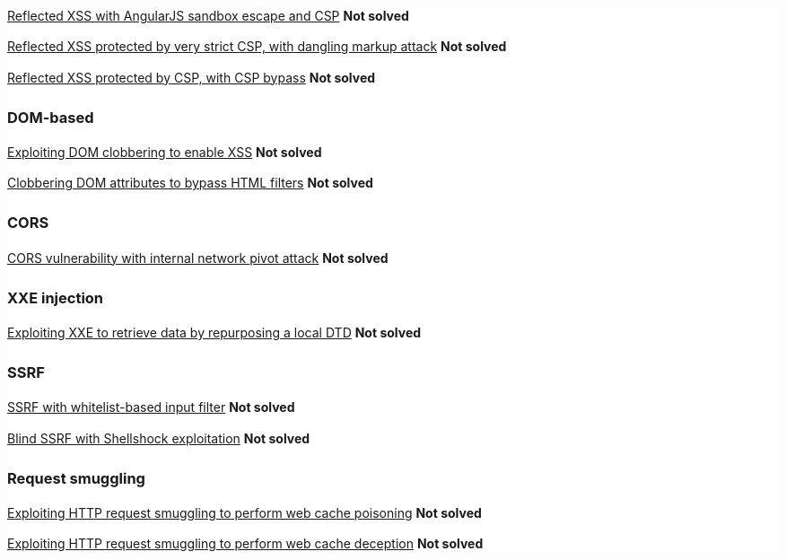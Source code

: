 
[Reflected XSS with AngularJS sandbox escape and CSP](https://portswigger.net/web-security/cross-site-scripting/contexts/angularjs-sandbox/lab-angular-sandbox-escape-and-csp) **Not solved**


[Reflected XSS protected by very strict CSP, with dangling markup attack](https://portswigger.net/web-security/cross-site-scripting/content-security-policy/lab-very-strict-csp-with-dangling-markup-attack) **Not solved**


[Reflected XSS protected by CSP, with CSP bypass](https://portswigger.net/web-security/cross-site-scripting/content-security-policy/lab-csp-bypass) **Not solved**




### DOM-based

[Exploiting DOM clobbering to enable XSS](https://portswigger.net/web-security/dom-based/dom-clobbering/lab-dom-xss-exploiting-dom-clobbering) **Not solved**


[Clobbering DOM attributes to bypass HTML filters](https://portswigger.net/web-security/dom-based/dom-clobbering/lab-dom-clobbering-attributes-to-bypass-html-filters) **Not solved**




### CORS

[CORS vulnerability with internal network pivot attack](https://portswigger.net/web-security/cors/lab-internal-network-pivot-attack) **Not solved**




### XXE injection

[Exploiting XXE to retrieve data by repurposing a local DTD](https://portswigger.net/web-security/xxe/blind/lab-xxe-trigger-error-message-by-repurposing-local-dtd) **Not solved**




### SSRF

[SSRF with whitelist-based input filter](https://portswigger.net/web-security/ssrf/lab-ssrf-with-whitelist-filter) **Not solved**


[Blind SSRF with Shellshock exploitation](https://portswigger.net/web-security/ssrf/blind/lab-shellshock-exploitation) **Not solved**




### Request smuggling

[Exploiting HTTP request smuggling to perform web cache poisoning](https://portswigger.net/web-security/request-smuggling/exploiting/lab-perform-web-cache-poisoning) **Not solved**


[Exploiting HTTP request smuggling to perform web cache deception](https://portswigger.net/web-security/request-smuggling/exploiting/lab-perform-web-cache-deception) **Not solved**
